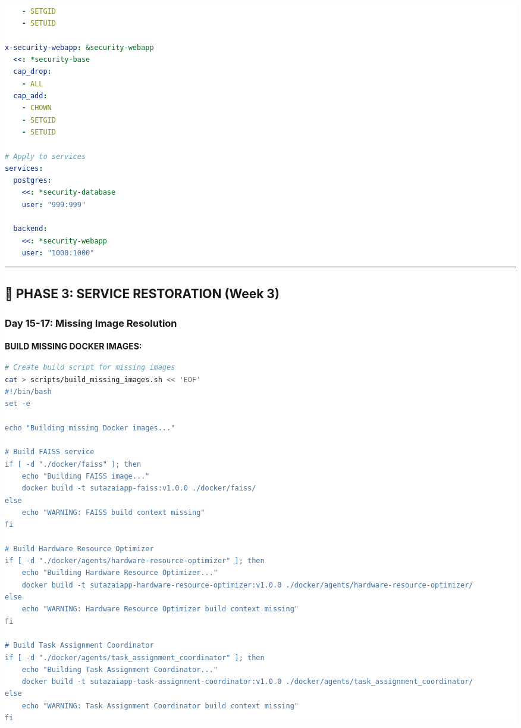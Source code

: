 ```yaml
    - SETGID
    - SETUID

x-security-webapp: &security-webapp
  <<: *security-base
  cap_drop:
    - ALL
  cap_add:
    - CHOWN
    - SETGID
    - SETUID

# Apply to services
services:
  postgres:
    <<: *security-database
    user: "999:999"
  
  backend:
    <<: *security-webapp
    user: "1000:1000"
```

---

## 🔧 PHASE 3: SERVICE RESTORATION (Week 3)

### Day 15-17: Missing Image Resolution

**BUILD MISSING DOCKER IMAGES:**
```bash
# Create build script for missing images
cat > scripts/build_missing_images.sh << 'EOF'
#!/bin/bash
set -e

echo "Building missing Docker images..."

# Build FAISS service
if [ -d "./docker/faiss" ]; then
    echo "Building FAISS image..."
    docker build -t sutazaiapp-faiss:v1.0.0 ./docker/faiss/
else
    echo "WARNING: FAISS build context missing"
fi

# Build Hardware Resource Optimizer
if [ -d "./docker/agents/hardware-resource-optimizer" ]; then
    echo "Building Hardware Resource Optimizer..."
    docker build -t sutazaiapp-hardware-resource-optimizer:v1.0.0 ./docker/agents/hardware-resource-optimizer/
else
    echo "WARNING: Hardware Resource Optimizer build context missing"
fi

# Build Task Assignment Coordinator
if [ -d "./docker/agents/task_assignment_coordinator" ]; then
    echo "Building Task Assignment Coordinator..."
    docker build -t sutazaiapp-task-assignment-coordinator:v1.0.0 ./docker/agents/task_assignment_coordinator/
else
    echo "WARNING: Task Assignment Coordinator build context missing"
fi
```